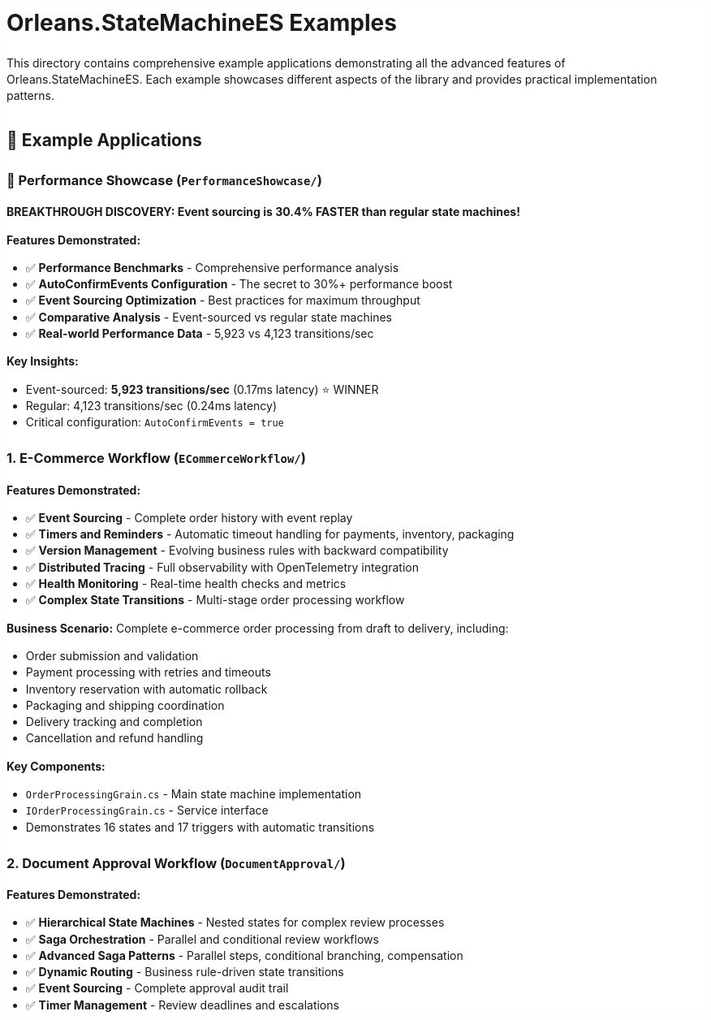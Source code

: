 # Orleans.StateMachineES Examples

This directory contains comprehensive example applications demonstrating all the advanced features of Orleans.StateMachineES. Each example showcases different aspects of the library and provides practical implementation patterns.

## 📁 Example Applications

### 🚀 Performance Showcase (`PerformanceShowcase/`)

**BREAKTHROUGH DISCOVERY: Event sourcing is 30.4% FASTER than regular state machines!**

**Features Demonstrated:**
- ✅ **Performance Benchmarks** - Comprehensive performance analysis
- ✅ **AutoConfirmEvents Configuration** - The secret to 30%+ performance boost
- ✅ **Event Sourcing Optimization** - Best practices for maximum throughput
- ✅ **Comparative Analysis** - Event-sourced vs regular state machines
- ✅ **Real-world Performance Data** - 5,923 vs 4,123 transitions/sec

**Key Insights:**
- Event-sourced: **5,923 transitions/sec** (0.17ms latency) ⭐ WINNER
- Regular: 4,123 transitions/sec (0.24ms latency)
- Critical configuration: `AutoConfirmEvents = true`

### 1. E-Commerce Workflow (`ECommerceWorkflow/`)

**Features Demonstrated:**
- ✅ **Event Sourcing** - Complete order history with event replay
- ✅ **Timers and Reminders** - Automatic timeout handling for payments, inventory, packaging
- ✅ **Version Management** - Evolving business rules with backward compatibility
- ✅ **Distributed Tracing** - Full observability with OpenTelemetry integration
- ✅ **Health Monitoring** - Real-time health checks and metrics
- ✅ **Complex State Transitions** - Multi-stage order processing workflow

**Business Scenario:**
Complete e-commerce order processing from draft to delivery, including:
- Order submission and validation
- Payment processing with retries and timeouts
- Inventory reservation with automatic rollback
- Packaging and shipping coordination
- Delivery tracking and completion
- Cancellation and refund handling

**Key Components:**
- `OrderProcessingGrain.cs` - Main state machine implementation
- `IOrderProcessingGrain.cs` - Service interface
- Demonstrates 16 states and 17 triggers with automatic transitions

### 2. Document Approval Workflow (`DocumentApproval/`)

**Features Demonstrated:**
- ✅ **Hierarchical State Machines** - Nested states for complex review processes
- ✅ **Saga Orchestration** - Parallel and conditional review workflows
- ✅ **Advanced Saga Patterns** - Parallel steps, conditional branching, compensation
- ✅ **Dynamic Routing** - Business rule-driven state transitions
- ✅ **Event Sourcing** - Complete approval audit trail
- ✅ **Timer Management** - Review deadlines and escalations
